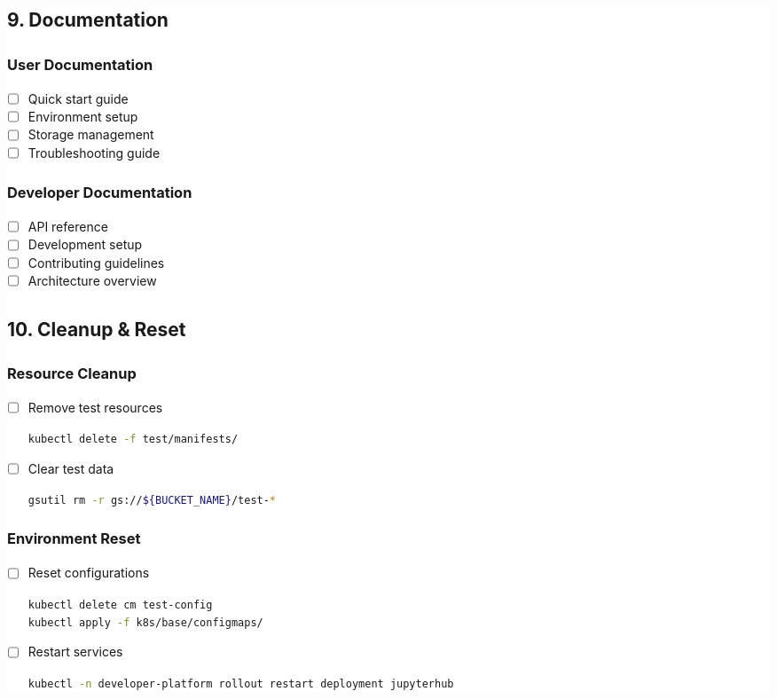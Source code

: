 ## 9. Documentation

### User Documentation
- [ ] Quick start guide
- [ ] Environment setup
- [ ] Storage management
- [ ] Troubleshooting guide

### Developer Documentation
- [ ] API reference
- [ ] Development setup
- [ ] Contributing guidelines
- [ ] Architecture overview

## 10. Cleanup & Reset

### Resource Cleanup
- [ ] Remove test resources
  ```bash
  kubectl delete -f test/manifests/
  ```
- [ ] Clear test data
  ```bash
  gsutil rm -r gs://${BUCKET_NAME}/test-*
  ```

### Environment Reset
- [ ] Reset configurations
  ```bash
  kubectl delete cm test-config
  kubectl apply -f k8s/base/configmaps/
  ```
- [ ] Restart services
  ```bash
  kubectl -n developer-platform rollout restart deployment jupyterhub
  ``` 